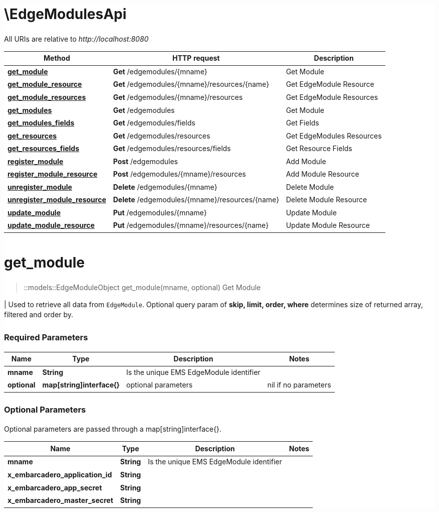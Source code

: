 # \EdgeModulesApi

All URIs are relative to *http://localhost:8080*

Method | HTTP request | Description
------------- | ------------- | -------------
[**get_module**](EdgeModulesApi.md#get_module) | **Get** /edgemodules/{mname} | Get Module
[**get_module_resource**](EdgeModulesApi.md#get_module_resource) | **Get** /edgemodules/{mname}/resources/{name} | Get EdgeModule Resource
[**get_module_resources**](EdgeModulesApi.md#get_module_resources) | **Get** /edgemodules/{mname}/resources | Get EdgeModule Resources
[**get_modules**](EdgeModulesApi.md#get_modules) | **Get** /edgemodules | Get Module
[**get_modules_fields**](EdgeModulesApi.md#get_modules_fields) | **Get** /edgemodules/fields | Get Fields
[**get_resources**](EdgeModulesApi.md#get_resources) | **Get** /edgemodules/resources | Get EdgeModules Resources
[**get_resources_fields**](EdgeModulesApi.md#get_resources_fields) | **Get** /edgemodules/resources/fields | Get Resource Fields
[**register_module**](EdgeModulesApi.md#register_module) | **Post** /edgemodules | Add Module
[**register_module_resource**](EdgeModulesApi.md#register_module_resource) | **Post** /edgemodules/{mname}/resources | Add Module Resource
[**unregister_module**](EdgeModulesApi.md#unregister_module) | **Delete** /edgemodules/{mname} | Delete Module
[**unregister_module_resource**](EdgeModulesApi.md#unregister_module_resource) | **Delete** /edgemodules/{mname}/resources/{name} | Delete Module Resource
[**update_module**](EdgeModulesApi.md#update_module) | **Put** /edgemodules/{mname} | Update Module
[**update_module_resource**](EdgeModulesApi.md#update_module_resource) | **Put** /edgemodules/{mname}/resources/{name} | Update Module Resource


# **get_module**
> ::models::EdgeModuleObject get_module(mname, optional)
Get Module

 |      Used to retrieve all data from `EdgeModule`.      Optional query param of **skip, limit, order, where** determines       size of returned array, filtered and order by.

### Required Parameters

Name | Type | Description  | Notes
------------- | ------------- | ------------- | -------------
  **mname** | **String**| Is the unique EMS EdgeModule identifier | 
 **optional** | **map[string]interface{}** | optional parameters | nil if no parameters

### Optional Parameters
Optional parameters are passed through a map[string]interface{}.

Name | Type | Description  | Notes
------------- | ------------- | ------------- | -------------
 **mname** | **String**| Is the unique EMS EdgeModule identifier | 
 **x_embarcadero_application_id** | **String**|  | 
 **x_embarcadero_app_secret** | **String**|  | 
 **x_embarcadero_master_secret** | **String**|  | 

